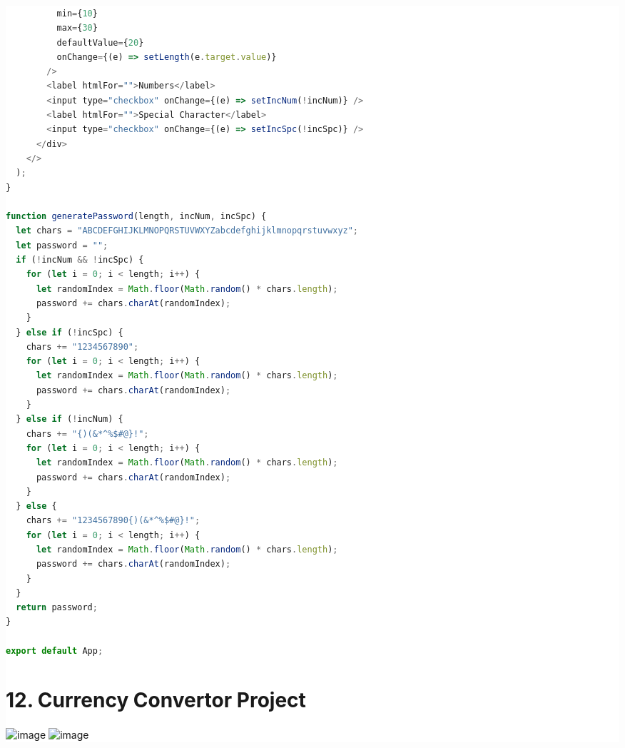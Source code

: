   ```js
            min={10}
            max={30}
            defaultValue={20}
            onChange={(e) => setLength(e.target.value)}
          />
          <label htmlFor="">Numbers</label>
          <input type="checkbox" onChange={(e) => setIncNum(!incNum)} />
          <label htmlFor="">Special Character</label>
          <input type="checkbox" onChange={(e) => setIncSpc(!incSpc)} />
        </div>
      </>
    );
  }

  function generatePassword(length, incNum, incSpc) {
    let chars = "ABCDEFGHIJKLMNOPQRSTUVWXYZabcdefghijklmnopqrstuvwxyz";
    let password = "";
    if (!incNum && !incSpc) {
      for (let i = 0; i < length; i++) {
        let randomIndex = Math.floor(Math.random() * chars.length);
        password += chars.charAt(randomIndex);
      }
    } else if (!incSpc) {
      chars += "1234567890";
      for (let i = 0; i < length; i++) {
        let randomIndex = Math.floor(Math.random() * chars.length);
        password += chars.charAt(randomIndex);
      }
    } else if (!incNum) {
      chars += "{)(&*^%$#@}!";
      for (let i = 0; i < length; i++) {
        let randomIndex = Math.floor(Math.random() * chars.length);
        password += chars.charAt(randomIndex);
      }
    } else {
      chars += "1234567890{)(&*^%$#@}!";
      for (let i = 0; i < length; i++) {
        let randomIndex = Math.floor(Math.random() * chars.length);
        password += chars.charAt(randomIndex);
      }
    }
    return password;
  }

  export default App;
  ```

# 12. Currency Convertor Project

![image](https://github.com/hiimvikash/react/assets/71629248/c2b8c8c5-f4c7-4b9f-8fdf-a9145758f16b)
![image](https://github.com/hiimvikash/react/assets/71629248/dbaa7279-72c4-4c52-b14d-1337f132b920)
